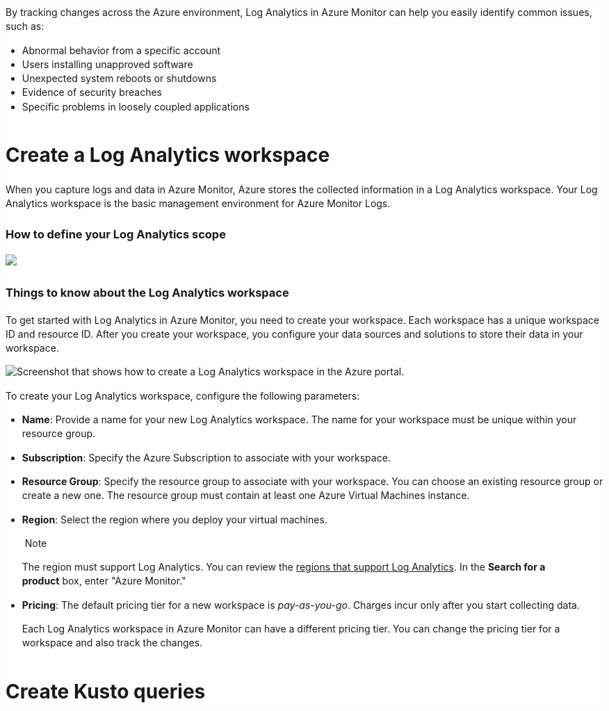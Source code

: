 By tracking changes across the Azure environment, Log Analytics in Azure Monitor can help you easily identify common issues, such as:

- Abnormal behavior from a specific account
- Users installing unapproved software
- Unexpected system reboots or shutdowns
- Evidence of security breaches
- Specific problems in loosely coupled applications

# Create a Log Analytics workspace

When you capture logs and data in Azure Monitor, Azure stores the collected information in a Log Analytics workspace. Your Log Analytics workspace is the basic management environment for Azure Monitor Logs.

### How to define your Log Analytics scope

![](https://youtu.be/34IrPO1Xh2o)

### Things to know about the Log Analytics workspace

To get started with Log Analytics in Azure Monitor, you need to create your workspace. Each workspace has a unique workspace ID and resource ID. After you create your workspace, you configure your data sources and solutions to store their data in your workspace.

![Screenshot that shows how to create a Log Analytics workspace in the Azure portal.](https://learn.microsoft.com/en-us/training/wwl-azure/configure-log-analytics/media/create-workspace-f37a5b11.png)

To create your Log Analytics workspace, configure the following parameters:

- **Name**: Provide a name for your new Log Analytics workspace. The name for your workspace must be unique within your resource group.
    
- **Subscription**: Specify the Azure Subscription to associate with your workspace.
    
- **Resource Group**: Specify the resource group to associate with your workspace. You can choose an existing resource group or create a new one. The resource group must contain at least one Azure Virtual Machines instance.
    
- **Region**: Select the region where you deploy your virtual machines.
    
     Note
    
    The region must support Log Analytics. You can review the [regions that support Log Analytics](https://azure.microsoft.com/explore/global-infrastructure/products-by-region/). In the **Search for a product** box, enter "Azure Monitor."
    
- **Pricing**: The default pricing tier for a new workspace is _pay-as-you-go_. Charges incur only after you start collecting data.
    
    Each Log Analytics workspace in Azure Monitor can have a different pricing tier. You can change the pricing tier for a workspace and also track the changes.

# Create Kusto queries

